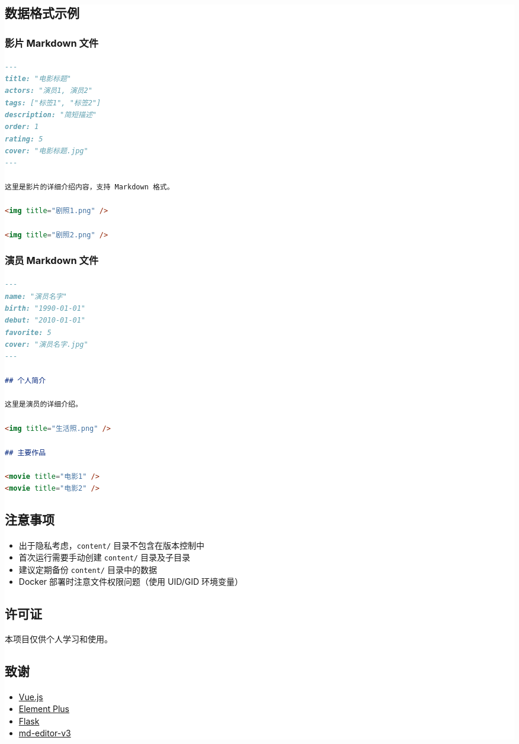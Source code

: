 ## 数据格式示例

### 影片 Markdown 文件

```markdown
---
title: "电影标题"
actors: "演员1, 演员2"
tags: ["标签1", "标签2"]
description: "简短描述"
order: 1
rating: 5
cover: "电影标题.jpg"
---

这里是影片的详细介绍内容，支持 Markdown 格式。

<img title="剧照1.png" />

<img title="剧照2.png" />
```

### 演员 Markdown 文件

```markdown
---
name: "演员名字"
birth: "1990-01-01"
debut: "2010-01-01"
favorite: 5
cover: "演员名字.jpg"
---

## 个人简介

这里是演员的详细介绍。

<img title="生活照.png" />

## 主要作品

<movie title="电影1" />
<movie title="电影2" />
```

## 注意事项

- 出于隐私考虑，`content/` 目录不包含在版本控制中
- 首次运行需要手动创建 `content/` 目录及子目录
- 建议定期备份 `content/` 目录中的数据
- Docker 部署时注意文件权限问题（使用 UID/GID 环境变量）

## 许可证

本项目仅供个人学习和使用。

## 致谢

- [Vue.js](https://vuejs.org/)
- [Element Plus](https://element-plus.org/)
- [Flask](https://flask.palletsprojects.com/)
- [md-editor-v3](https://github.com/imzbf/md-editor-v3)
